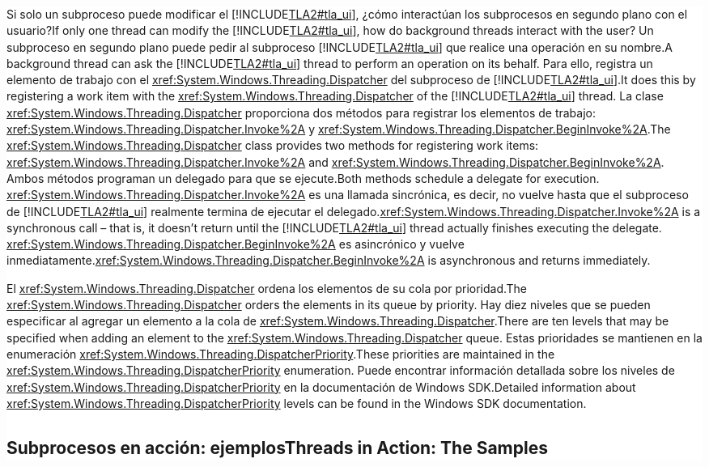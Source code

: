  <span data-ttu-id="bc382-145">Si solo un subproceso puede modificar el [!INCLUDE[TLA2#tla_ui](../../../../includes/tla2sharptla-ui-md.md)], ¿cómo interactúan los subprocesos en segundo plano con el usuario?</span><span class="sxs-lookup"><span data-stu-id="bc382-145">If only one thread can modify the [!INCLUDE[TLA2#tla_ui](../../../../includes/tla2sharptla-ui-md.md)], how do background threads interact with the user?</span></span> <span data-ttu-id="bc382-146">Un subproceso en segundo plano puede pedir al subproceso [!INCLUDE[TLA2#tla_ui](../../../../includes/tla2sharptla-ui-md.md)] que realice una operación en su nombre.</span><span class="sxs-lookup"><span data-stu-id="bc382-146">A background thread can ask the [!INCLUDE[TLA2#tla_ui](../../../../includes/tla2sharptla-ui-md.md)] thread to perform an operation on its behalf.</span></span> <span data-ttu-id="bc382-147">Para ello, registra un elemento de trabajo con el <xref:System.Windows.Threading.Dispatcher> del subproceso de [!INCLUDE[TLA2#tla_ui](../../../../includes/tla2sharptla-ui-md.md)].</span><span class="sxs-lookup"><span data-stu-id="bc382-147">It does this by registering a work item with the <xref:System.Windows.Threading.Dispatcher> of the [!INCLUDE[TLA2#tla_ui](../../../../includes/tla2sharptla-ui-md.md)] thread.</span></span> <span data-ttu-id="bc382-148">La clase <xref:System.Windows.Threading.Dispatcher> proporciona dos métodos para registrar los elementos de trabajo: <xref:System.Windows.Threading.Dispatcher.Invoke%2A> y <xref:System.Windows.Threading.Dispatcher.BeginInvoke%2A>.</span><span class="sxs-lookup"><span data-stu-id="bc382-148">The <xref:System.Windows.Threading.Dispatcher> class provides two methods for registering work items: <xref:System.Windows.Threading.Dispatcher.Invoke%2A> and <xref:System.Windows.Threading.Dispatcher.BeginInvoke%2A>.</span></span> <span data-ttu-id="bc382-149">Ambos métodos programan un delegado para que se ejecute.</span><span class="sxs-lookup"><span data-stu-id="bc382-149">Both methods schedule a delegate for execution.</span></span> <span data-ttu-id="bc382-150"><xref:System.Windows.Threading.Dispatcher.Invoke%2A> es una llamada sincrónica, es decir, no vuelve hasta que el subproceso de [!INCLUDE[TLA2#tla_ui](../../../../includes/tla2sharptla-ui-md.md)] realmente termina de ejecutar el delegado.</span><span class="sxs-lookup"><span data-stu-id="bc382-150"><xref:System.Windows.Threading.Dispatcher.Invoke%2A> is a synchronous call – that is, it doesn’t return until the [!INCLUDE[TLA2#tla_ui](../../../../includes/tla2sharptla-ui-md.md)] thread actually finishes executing the delegate.</span></span> <span data-ttu-id="bc382-151"><xref:System.Windows.Threading.Dispatcher.BeginInvoke%2A> es asincrónico y vuelve inmediatamente.</span><span class="sxs-lookup"><span data-stu-id="bc382-151"><xref:System.Windows.Threading.Dispatcher.BeginInvoke%2A> is asynchronous and returns immediately.</span></span>

 <span data-ttu-id="bc382-152">El <xref:System.Windows.Threading.Dispatcher> ordena los elementos de su cola por prioridad.</span><span class="sxs-lookup"><span data-stu-id="bc382-152">The <xref:System.Windows.Threading.Dispatcher> orders the elements in its queue by priority.</span></span> <span data-ttu-id="bc382-153">Hay diez niveles que se pueden especificar al agregar un elemento a la cola de <xref:System.Windows.Threading.Dispatcher>.</span><span class="sxs-lookup"><span data-stu-id="bc382-153">There are ten levels that may be specified when adding an element to the <xref:System.Windows.Threading.Dispatcher> queue.</span></span> <span data-ttu-id="bc382-154">Estas prioridades se mantienen en la enumeración <xref:System.Windows.Threading.DispatcherPriority>.</span><span class="sxs-lookup"><span data-stu-id="bc382-154">These priorities are maintained in the <xref:System.Windows.Threading.DispatcherPriority> enumeration.</span></span> <span data-ttu-id="bc382-155">Puede encontrar información detallada sobre los niveles de <xref:System.Windows.Threading.DispatcherPriority> en la documentación de Windows SDK.</span><span class="sxs-lookup"><span data-stu-id="bc382-155">Detailed information about <xref:System.Windows.Threading.DispatcherPriority> levels can be found in the Windows SDK documentation.</span></span>

<a name="samples"></a>
## <a name="threads-in-action-the-samples"></a><span data-ttu-id="bc382-156">Subprocesos en acción: ejemplos</span><span class="sxs-lookup"><span data-stu-id="bc382-156">Threads in Action: The Samples</span></span>
